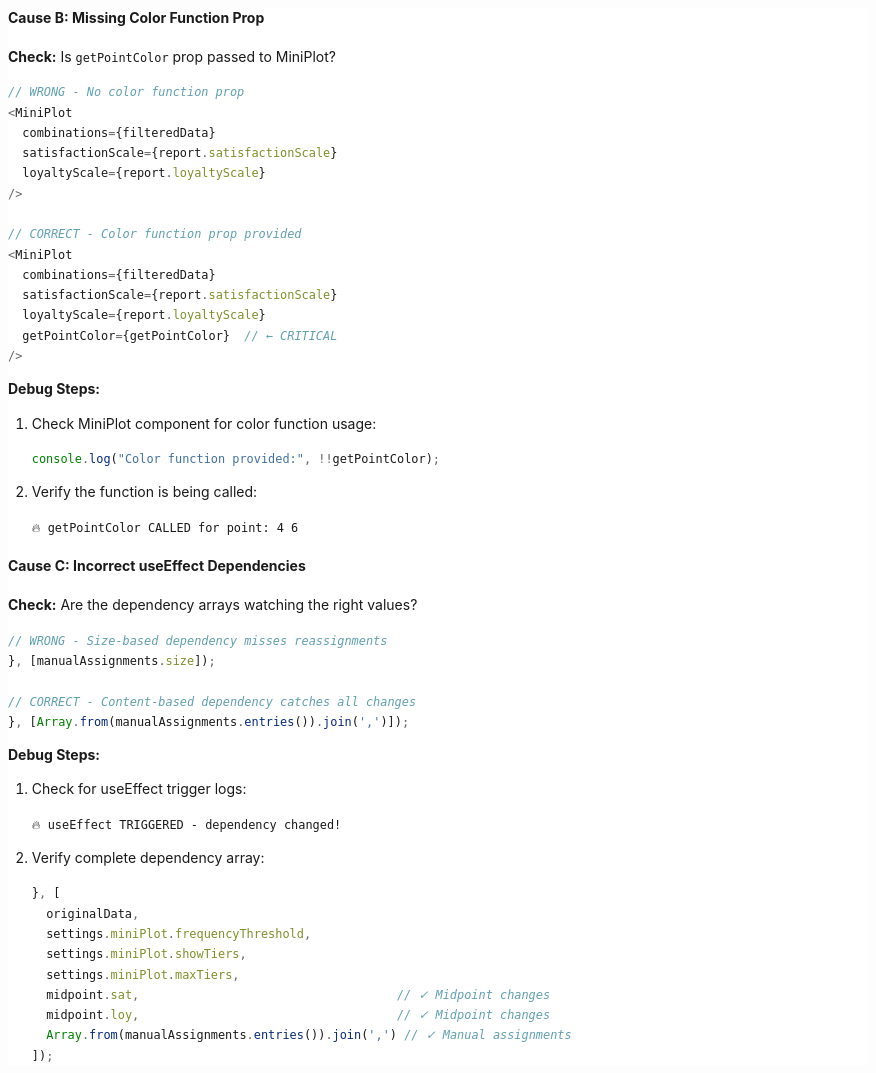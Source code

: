 #### Cause B: Missing Color Function Prop
**Check:** Is `getPointColor` prop passed to MiniPlot?

```typescript
// WRONG - No color function prop
<MiniPlot 
  combinations={filteredData}
  satisfactionScale={report.satisfactionScale}
  loyaltyScale={report.loyaltyScale}
/>

// CORRECT - Color function prop provided
<MiniPlot 
  combinations={filteredData}
  satisfactionScale={report.satisfactionScale}
  loyaltyScale={report.loyaltyScale}
  getPointColor={getPointColor}  // ← CRITICAL
/>
```

**Debug Steps:**
1. Check MiniPlot component for color function usage:
   ```typescript
   console.log("Color function provided:", !!getPointColor);
   ```
2. Verify the function is being called:
   ```
   🔥 getPointColor CALLED for point: 4 6
   ```

#### Cause C: Incorrect useEffect Dependencies
**Check:** Are the dependency arrays watching the right values?

```typescript
// WRONG - Size-based dependency misses reassignments
}, [manualAssignments.size]);

// CORRECT - Content-based dependency catches all changes
}, [Array.from(manualAssignments.entries()).join(',')]);
```

**Debug Steps:**
1. Check for useEffect trigger logs:
   ```
   🔥 useEffect TRIGGERED - dependency changed!
   ```
2. Verify complete dependency array:
   ```typescript
   }, [
     originalData,
     settings.miniPlot.frequencyThreshold,
     settings.miniPlot.showTiers,
     settings.miniPlot.maxTiers,
     midpoint.sat,                                    // ✓ Midpoint changes
     midpoint.loy,                                    // ✓ Midpoint changes
     Array.from(manualAssignments.entries()).join(',') // ✓ Manual assignments
   ]);
   ```
